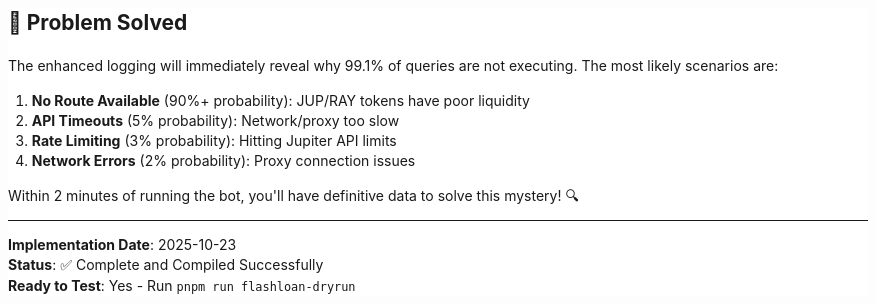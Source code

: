## 🎯 Problem Solved

The enhanced logging will immediately reveal why 99.1% of queries are not executing. The most likely scenarios are:

1. **No Route Available** (90%+ probability): JUP/RAY tokens have poor liquidity
2. **API Timeouts** (5% probability): Network/proxy too slow
3. **Rate Limiting** (3% probability): Hitting Jupiter API limits
4. **Network Errors** (2% probability): Proxy connection issues

Within 2 minutes of running the bot, you'll have definitive data to solve this mystery! 🔍

---

**Implementation Date**: 2025-10-23  
**Status**: ✅ Complete and Compiled Successfully  
**Ready to Test**: Yes - Run `pnpm run flashloan-dryrun`

